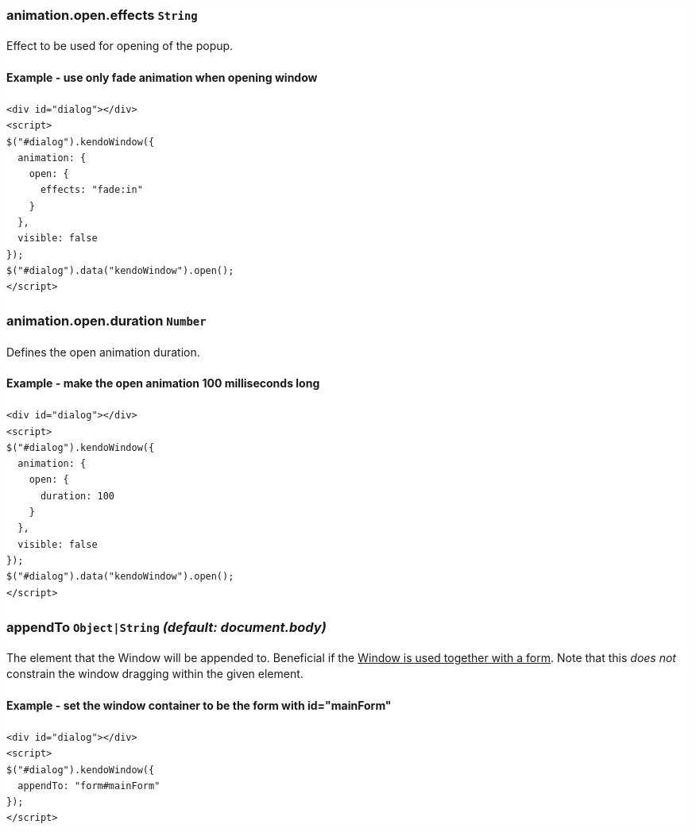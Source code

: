 ### animation.open.effects `String`

Effect to be used for opening of the popup.

#### Example - use only fade animation when opening window

    <div id="dialog"></div>
    <script>
    $("#dialog").kendoWindow({
      animation: {
        open: {
          effects: "fade:in"
        }
      },
      visible: false
    });
    $("#dialog").data("kendoWindow").open();
    </script>

### animation.open.duration `Number`

Defines the open animation duration.

#### Example - make the open animation 100 milliseconds long

    <div id="dialog"></div>
    <script>
    $("#dialog").kendoWindow({
      animation: {
        open: {
          duration: 100
        }
      },
      visible: false
    });
    $("#dialog").data("kendoWindow").open();
    </script>

### appendTo `Object|String` *(default: document.body)*

The element that the Window will be appended to. Beneficial if the [Window is used together with a form](/kendo-ui/getting-started/web/window/overview#using-kendo-ui-window-with-a-form).
Note that this *does not* constrain the window dragging within the given element.

#### Example - set the window container to be the form with id="mainForm"

    <div id="dialog"></div>
    <script>
    $("#dialog").kendoWindow({
      appendTo: "form#mainForm"
    });
    </script>
